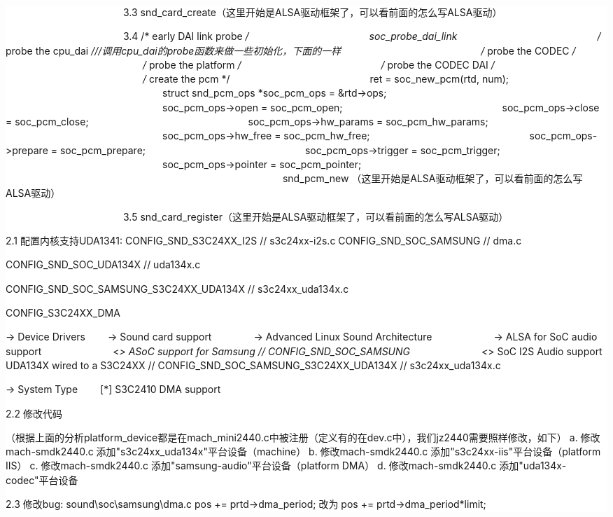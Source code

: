 　　　　　　　　　　　　3.3 snd_card_create（这里开始是ALSA驱动框架了，可以看前面的怎么写ALSA驱动）

　　　　　　　　　　　　3.4 /* early DAI link probe */
　　　　　　　　　　　　soc_probe_dai_link
　　　　　　　　　　　　　　/* probe the cpu_dai *///调用cpu_dai的probe函数来做一些初始化，下面的一样
　　　　　　　　　　　　　　/* probe the CODEC */
　　　　　　　　　　　　　　/* probe the platform */ 
　　　　　　　　　　　　　　/* probe the CODEC DAI */
　　　　　　　　　　　　　　/* create the pcm */
　　　　　　　　　　　　　　ret = soc_new_pcm(rtd, num);
　　　　　　　　　　　　　　　　struct snd_pcm_ops *soc_pcm_ops = &rtd->ops;
　　　　　　　　　　　　　　　　soc_pcm_ops->open = soc_pcm_open;
　　　　　　　　　　　　　　　　soc_pcm_ops->close = soc_pcm_close;
　　　　　　　　　　　　　　　　soc_pcm_ops->hw_params = soc_pcm_hw_params;
　　　　　　　　　　　　　　　　soc_pcm_ops->hw_free = soc_pcm_hw_free;
　　　　　　　　　　　　　　　　soc_pcm_ops->prepare = soc_pcm_prepare;
　　　　　　　　　　　　　　　　soc_pcm_ops->trigger = soc_pcm_trigger;
　　　　　　　　　　　　　　　　soc_pcm_ops->pointer = soc_pcm_pointer;
　　　　　　　　　　　　
　　　　　　　　　　　　　　　　snd_pcm_new （这里开始是ALSA驱动框架了，可以看前面的怎么写ALSA驱动）


　　　　　　　　　　　　3.5 snd_card_register（这里开始是ALSA驱动框架了，可以看前面的怎么写ALSA驱动）


2.1 配置内核支持UDA1341:
CONFIG_SND_S3C24XX_I2S // s3c24xx-i2s.c
CONFIG_SND_SOC_SAMSUNG // dma.c

CONFIG_SND_SOC_UDA134X // uda134x.c

CONFIG_SND_SOC_SAMSUNG_S3C24XX_UDA134X // s3c24xx_uda134x.c

CONFIG_S3C24XX_DMA

-> Device Drivers
　　-> Sound card support
　　　　-> Advanced Linux Sound Architecture
　　　　　　-> ALSA for SoC audio support
　　　　　　　<*> ASoC support for Samsung // CONFIG_SND_SOC_SAMSUNG
　　　　　　　<*> SoC I2S Audio support UDA134X wired to a S3C24XX // CONFIG_SND_SOC_SAMSUNG_S3C24XX_UDA134X // s3c24xx_uda134x.c

-> System Type
　　[*] S3C2410 DMA support

2.2 修改代码

（根据上面的分析platform_device都是在mach_mini2440.c中被注册（定义有的在dev.c中），我们jz2440需要照样修改，如下）
a. 修改mach-smdk2440.c 添加"s3c24xx_uda134x"平台设备（machine）
b. 修改mach-smdk2440.c 添加"s3c24xx-iis"平台设备（platform IIS）
c. 修改mach-smdk2440.c 添加"samsung-audio"平台设备（platform DMA）
d. 修改mach-smdk2440.c 添加"uda134x-codec"平台设备

2.3 修改bug: sound\soc\samsung\dma.c
pos += prtd->dma_period;
改为
pos += prtd->dma_period*limit;
